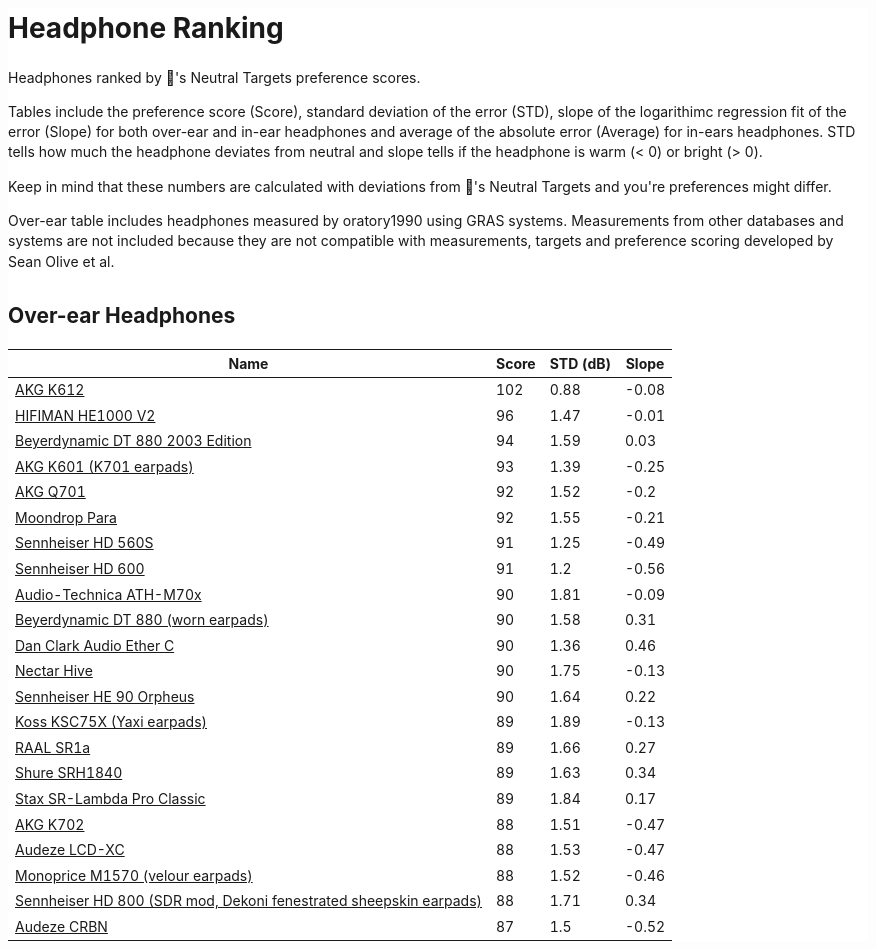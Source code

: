 # Headphone Ranking
Headphones ranked by 🦌's Neutral Targets preference scores.

Tables include the preference score (Score), standard deviation of the error (STD), slope of the logarithimc
regression fit of the error (Slope) for both over-ear and in-ear headphones and average of the absolute error (Average) for in-ears
headphones. STD tells how much the headphone deviates from neutral and slope tells if the headphone is warm (< 0) or
bright (> 0).

Keep in mind that these numbers are calculated with deviations from 🦌's Neutral Targets and you're preferences might
differ.

Over-ear table includes headphones measured by oratory1990 using GRAS systems. Measurements from
other databases and systems are not included because they are not compatible with measurements, targets and
preference scoring developed by Sean Olive et al.

## Over-ear Headphones    
| Name                                                                                                                                                                          |   Score |   STD (dB) |   Slope |
|-------------------------------------------------------------------------------------------------------------------------------------------------------------------------------|---------|------------|---------|
| [AKG K612](./oratory1990/over-ear/AKG%20K612)                                                                                                                                 |     102 |       0.88 |   -0.08 |
| [HIFIMAN HE1000 V2](./oratory1990/over-ear/HIFIMAN%20HE1000%20V2)                                                                                                             |      96 |       1.47 |   -0.01 |
| [Beyerdynamic DT 880 2003 Edition](./oratory1990/over-ear/Beyerdynamic%20DT%20880%202003%20Edition)                                                                           |      94 |       1.59 |    0.03 |
| [AKG K601 (K701 earpads)](./oratory1990/over-ear/AKG%20K601%20(K701%20earpads))                                                                                               |      93 |       1.39 |   -0.25 |
| [AKG Q701](./oratory1990/over-ear/AKG%20Q701)                                                                                                                                 |      92 |       1.52 |   -0.2  |
| [Moondrop Para](./oratory1990/over-ear/Moondrop%20Para)                                                                                                                       |      92 |       1.55 |   -0.21 |
| [Sennheiser HD 560S](./oratory1990/over-ear/Sennheiser%20HD%20560S)                                                                                                           |      91 |       1.25 |   -0.49 |
| [Sennheiser HD 600](./oratory1990/over-ear/Sennheiser%20HD%20600)                                                                                                             |      91 |       1.2  |   -0.56 |
| [Audio-Technica ATH-M70x](./oratory1990/over-ear/Audio-Technica%20ATH-M70x)                                                                                                   |      90 |       1.81 |   -0.09 |
| [Beyerdynamic DT 880 (worn earpads)](./oratory1990/over-ear/Beyerdynamic%20DT%20880%20(worn%20earpads))                                                                       |      90 |       1.58 |    0.31 |
| [Dan Clark Audio Ether C](./oratory1990/over-ear/Dan%20Clark%20Audio%20Ether%20C)                                                                                             |      90 |       1.36 |    0.46 |
| [Nectar Hive](./oratory1990/over-ear/Nectar%20Hive)                                                                                                                           |      90 |       1.75 |   -0.13 |
| [Sennheiser HE 90 Orpheus](./oratory1990/over-ear/Sennheiser%20HE%2090%20Orpheus)                                                                                             |      90 |       1.64 |    0.22 |
| [Koss KSC75X (Yaxi earpads)](./oratory1990/over-ear/Koss%20KSC75X%20(Yaxi%20earpads))                                                                                         |      89 |       1.89 |   -0.13 |
| [RAAL SR1a](./oratory1990/over-ear/RAAL%20SR1a)                                                                                                                               |      89 |       1.66 |    0.27 |
| [Shure SRH1840](./oratory1990/over-ear/Shure%20SRH1840)                                                                                                                       |      89 |       1.63 |    0.34 |
| [Stax SR-Lambda Pro Classic](./oratory1990/over-ear/Stax%20SR-Lambda%20Pro%20Classic)                                                                                         |      89 |       1.84 |    0.17 |
| [AKG K702](./oratory1990/over-ear/AKG%20K702)                                                                                                                                 |      88 |       1.51 |   -0.47 |
| [Audeze LCD-XC](./oratory1990/over-ear/Audeze%20LCD-XC)                                                                                                                       |      88 |       1.53 |   -0.47 |
| [Monoprice M1570 (velour earpads)](./oratory1990/over-ear/Monoprice%20M1570%20(velour%20earpads))                                                                             |      88 |       1.52 |   -0.46 |
| [Sennheiser HD 800 (SDR mod, Dekoni fenestrated sheepskin earpads)](./oratory1990/over-ear/Sennheiser%20HD%20800%20(SDR%20mod,%20Dekoni%20fenestrated%20sheepskin%20earpads)) |      88 |       1.71 |    0.34 |
| [Audeze CRBN](./oratory1990/over-ear/Audeze%20CRBN)                                                                                                                           |      87 |       1.5  |   -0.52 |